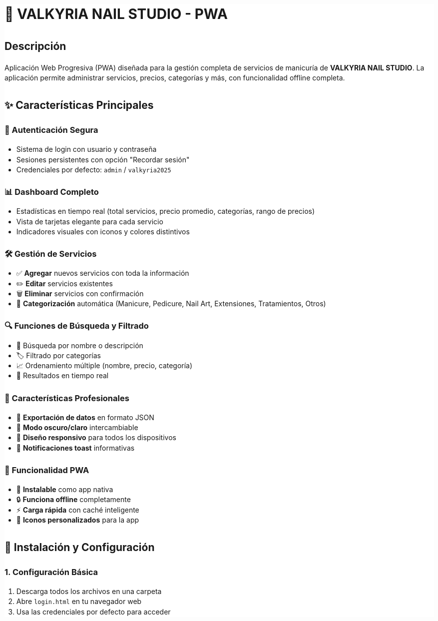 # 💅 VALKYRIA NAIL STUDIO - PWA

## Descripción

Aplicación Web Progresiva (PWA) diseñada para la gestión completa de servicios de manicuría de **VALKYRIA NAIL STUDIO**. La aplicación permite administrar servicios, precios, categorías y más, con funcionalidad offline completa.

## ✨ Características Principales

### 🔐 Autenticación Segura
- Sistema de login con usuario y contraseña
- Sesiones persistentes con opción "Recordar sesión"
- Credenciales por defecto: `admin` / `valkyria2025`

### 📊 Dashboard Completo
- Estadísticas en tiempo real (total servicios, precio promedio, categorías, rango de precios)
- Vista de tarjetas elegante para cada servicio
- Indicadores visuales con iconos y colores distintivos

### 🛠️ Gestión de Servicios
- ✅ **Agregar** nuevos servicios con toda la información
- ✏️ **Editar** servicios existentes
- 🗑️ **Eliminar** servicios con confirmación
- 📝 **Categorización** automática (Manicure, Pedicure, Nail Art, Extensiones, Tratamientos, Otros)

### 🔍 Funciones de Búsqueda y Filtrado
- 🔎 Búsqueda por nombre o descripción
- 🏷️ Filtrado por categorías
- 📈 Ordenamiento múltiple (nombre, precio, categoría)
- 🎯 Resultados en tiempo real

### 💼 Características Profesionales
- 💾 **Exportación de datos** en formato JSON
- 🌙 **Modo oscuro/claro** intercambiable
- 📱 **Diseño responsivo** para todos los dispositivos
- 🔔 **Notificaciones toast** informativas

### 📱 Funcionalidad PWA
- 📲 **Instalable** como app nativa
- 🔒 **Funciona offline** completamente
- ⚡ **Carga rápida** con caché inteligente
- 🎨 **Iconos personalizados** para la app

## 🚀 Instalación y Configuración

### 1. Configuración Básica
1. Descarga todos los archivos en una carpeta
2. Abre `login.html` en tu navegador web
3. Usa las credenciales por defecto para acceder

